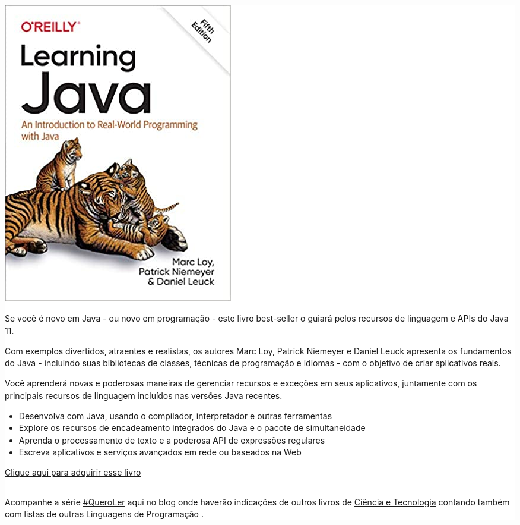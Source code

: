 ![Learning Java: An Introduction to Real-World Programming with Java](/assets/img/java/java-livros/java-livro-10.jpg) 

Se você é novo em Java - ou novo em programação - este livro best-seller o guiará pelos recursos de linguagem e APIs do Java 11. 

Com exemplos divertidos, atraentes e realistas, os autores Marc Loy, Patrick Niemeyer e Daniel Leuck apresenta os fundamentos do Java - incluindo suas bibliotecas de classes, técnicas de programação e idiomas - com o objetivo de criar aplicativos reais.

Você aprenderá novas e poderosas maneiras de gerenciar recursos e exceções em seus aplicativos, juntamente com os principais recursos de linguagem incluídos nas versões Java recentes.

+ Desenvolva com Java, usando o compilador, interpretador e outras ferramentas
+ Explore os recursos de encadeamento integrados do Java e o pacote de simultaneidade
+ Aprenda o processamento de texto e a poderosa API de expressões regulares
+ Escreva aplicativos e serviços avançados em rede ou baseados na Web

<a class="btn btn-danger btn-lg" href="https://www.amazon.com.br/Learning-Java-5e-Marc-Loy/dp/1492056278/?&_encoding=UTF8&tag=marcoscpp-20&linkCode=ur2&linkId=ac8ad59fe8c48af600fcb05dcce97fbd&camp=1789&creative=9325">Clique aqui para adquirir esse livro</a>

---

Acompanhe a série [#QueroLer](https://terminalroot.com.br/tags#livros) aqui no blog onde haverão indicações de outros livros de [Ciência e Tecnologia](https://terminalroot.com.br/tags#ciencia) contando também com listas de outras [Linguagens de Programação](https://terminalroot.com.br/2019/10/linguagem-de-programacao.html) .


